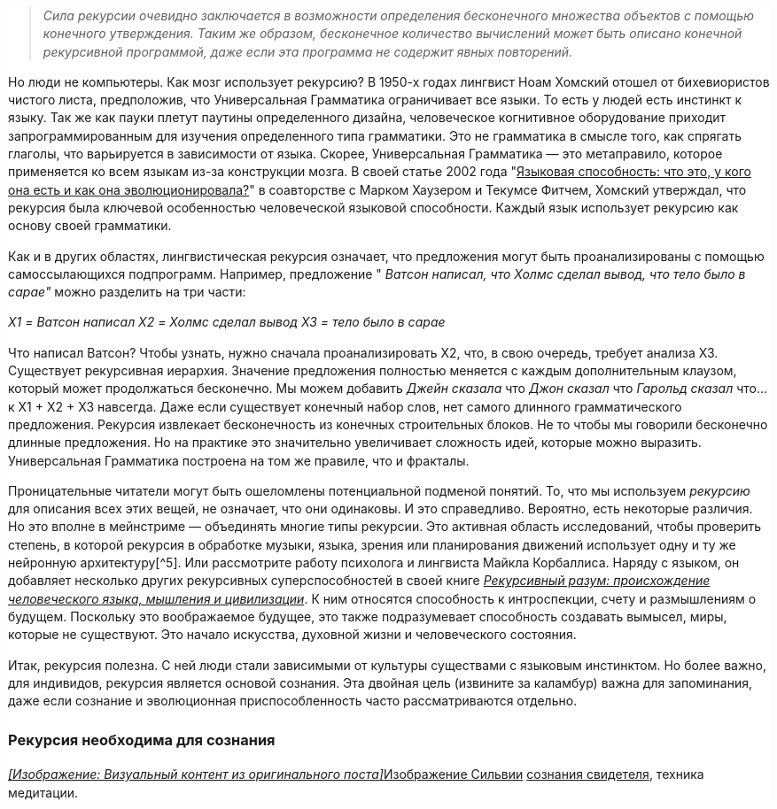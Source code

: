 > _Сила рекурсии очевидно заключается в возможности определения бесконечного множества объектов с помощью конечного утверждения. Таким же образом, бесконечное количество вычислений может быть описано конечной рекурсивной программой, даже если эта программа не содержит явных повторений._

Но люди не компьютеры. Как мозг использует рекурсию? В 1950-х годах лингвист Ноам Хомский отошел от бихевиористов чистого листа, предположив, что Универсальная Грамматика ограничивает все языки. То есть у людей есть инстинкт к языку. Так же как пауки плетут паутины определенного дизайна, человеческое когнитивное оборудование приходит запрограммированным для изучения определенного типа грамматики. Это не грамматика в смысле того, как спрягать глаголы, что варьируется в зависимости от языка. Скорее, Универсальная Грамматика — это метаправило, которое применяется ко всем языкам из-за конструкции мозга. В своей статье 2002 года "[Языковая способность: что это, у кого она есть и как она эволюционировала?](https://www.science.org/doi/10.1126/science.298.5598.1569)" в соавторстве с Марком Хаузером и Текумсе Фитчем, Хомский утверждал, что рекурсия была ключевой особенностью человеческой языковой способности. Каждый язык использует рекурсию как основу своей грамматики.

Как и в других областях, лингвистическая рекурсия означает, что предложения могут быть проанализированы с помощью самоссылающихся подпрограмм. Например, предложение " _Ватсон написал, что Холмс сделал вывод, что тело было в сарае"_ можно разделить на три части:

_X1 = Ватсон написал 
X2 = Холмс сделал вывод 
X3 = тело было в сарае_

Что написал Ватсон? Чтобы узнать, нужно сначала проанализировать X2, что, в свою очередь, требует анализа X3. Существует рекурсивная иерархия. Значение предложения полностью меняется с каждым дополнительным клаузом, который может продолжаться бесконечно. Мы можем добавить _Джейн сказала_ что _Джон сказал_ что _Гарольд сказал_ что… к X1 + X2 + X3 навсегда. Даже если существует конечный набор слов, нет самого длинного грамматического предложения. Рекурсия извлекает бесконечность из конечных строительных блоков. Не то чтобы мы говорили бесконечно длинные предложения. Но на практике это значительно увеличивает сложность идей, которые можно выразить. Универсальная Грамматика построена на том же правиле, что и фракталы.

Проницательные читатели могут быть ошеломлены потенциальной подменой понятий. То, что мы используем _рекурсию_ для описания всех этих вещей, не означает, что они одинаковы. И это справедливо. Вероятно, есть некоторые различия. Но это вполне в мейнстриме — объединять многие типы рекурсии. Это активная область исследований, чтобы проверить степень, в которой рекурсия в обработке музыки, языка, зрения или планирования движений использует одну и ту же нейронную архитектуру[^5]. Или рассмотрите работу психолога и лингвиста Майкла Корбаллиса. Наряду с языком, он добавляет несколько других рекурсивных суперспособностей в своей книге _[Рекурсивный разум: происхождение человеческого языка, мышления и цивилизации](https://www.amazon.com/Recursive-Mind-Origins-Language-Civilization/dp/0691160945)_. К ним относятся способность к интроспекции, счету и размышлениям о будущем. Поскольку это воображаемое будущее, это также подразумевает способность создавать вымысел, миры, которые не существуют. Это начало искусства, духовной жизни и человеческого состояния.

Итак, рекурсия полезна. С ней люди стали зависимыми от культуры существами с языковым инстинктом. Но более важно, для индивидов, рекурсия является основой сознания. Эта двойная цель (извините за каламбур) важна для запоминания, даже если сознание и эволюционная приспособленность часто рассматриваются отдельно.

### Рекурсия необходима для сознания


[*[Изображение: Визуальный контент из оригинального поста]*](https://substackcdn.com/image/fetch/$s_!mg1c!,f_auto,q_auto:good,fl_progressive:steep/https%3A%2F%2Fsubstack-post-media.s3.amazonaws.com%2Fpublic%2Fimages%2F13341dbc-7e72-48cd-9bbe-2fa643923d4f_1131x1600.png)[Изображение Сильвии](https://www.kickstarter.com/projects/thisissilvia/invisible-moves-visualized) [сознания свидетеля](https://www.ramdass.org/cultivating-witness/), техника медитации.
